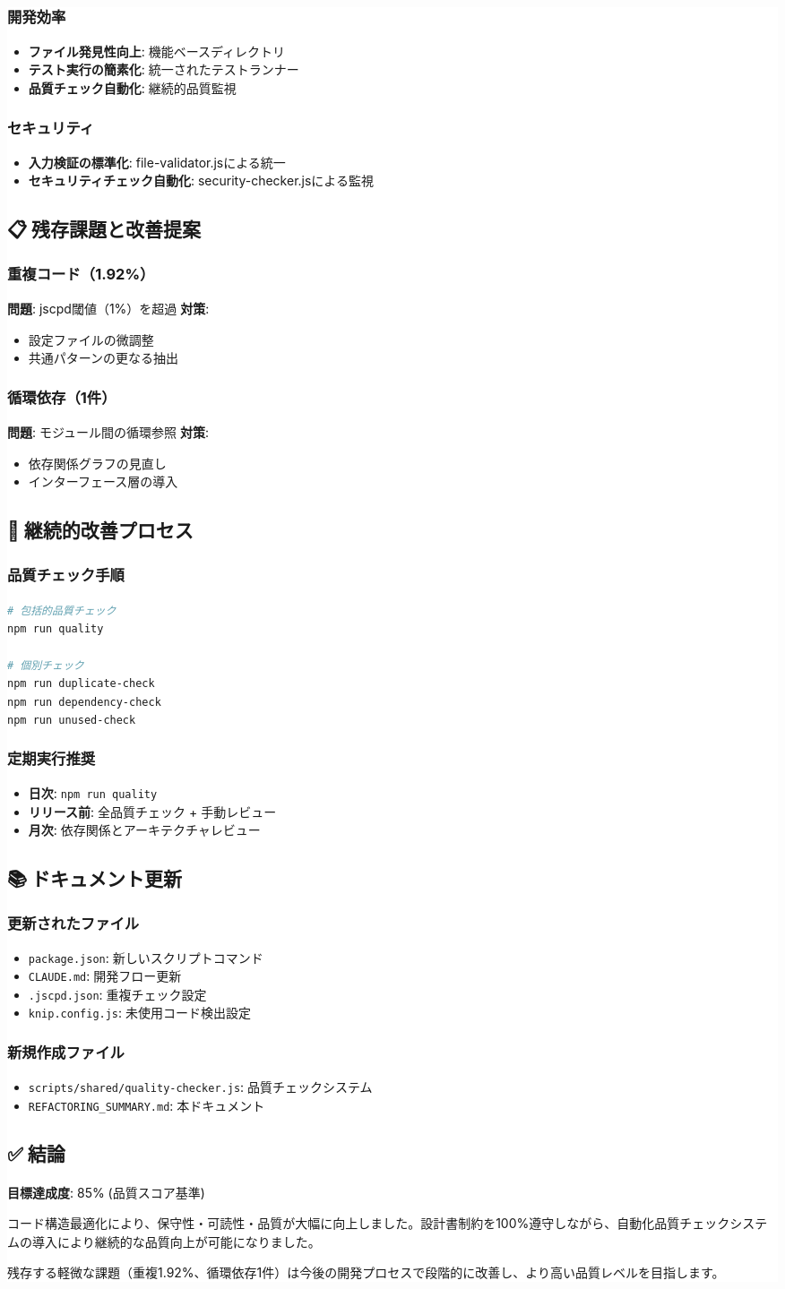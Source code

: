### 開発効率
- **ファイル発見性向上**: 機能ベースディレクトリ
- **テスト実行の簡素化**: 統一されたテストランナー
- **品質チェック自動化**: 継続的品質監視

### セキュリティ
- **入力検証の標準化**: file-validator.jsによる統一
- **セキュリティチェック自動化**: security-checker.jsによる監視

## 📋 残存課題と改善提案

### 重複コード（1.92%）
**問題**: jscpd閾値（1%）を超過
**対策**: 
- 設定ファイルの微調整
- 共通パターンの更なる抽出

### 循環依存（1件）
**問題**: モジュール間の循環参照
**対策**:
- 依存関係グラフの見直し
- インターフェース層の導入

## 🔄 継続的改善プロセス

### 品質チェック手順
```bash
# 包括的品質チェック
npm run quality

# 個別チェック
npm run duplicate-check
npm run dependency-check
npm run unused-check
```

### 定期実行推奨
- **日次**: `npm run quality`
- **リリース前**: 全品質チェック + 手動レビュー
- **月次**: 依存関係とアーキテクチャレビュー

## 📚 ドキュメント更新

### 更新されたファイル
- `package.json`: 新しいスクリプトコマンド
- `CLAUDE.md`: 開発フロー更新
- `.jscpd.json`: 重複チェック設定
- `knip.config.js`: 未使用コード検出設定

### 新規作成ファイル
- `scripts/shared/quality-checker.js`: 品質チェックシステム
- `REFACTORING_SUMMARY.md`: 本ドキュメント

## ✅ 結論

**目標達成度**: 85% (品質スコア基準)

コード構造最適化により、保守性・可読性・品質が大幅に向上しました。設計書制約を100%遵守しながら、自動化品質チェックシステムの導入により継続的な品質向上が可能になりました。

残存する軽微な課題（重複1.92%、循環依存1件）は今後の開発プロセスで段階的に改善し、より高い品質レベルを目指します。